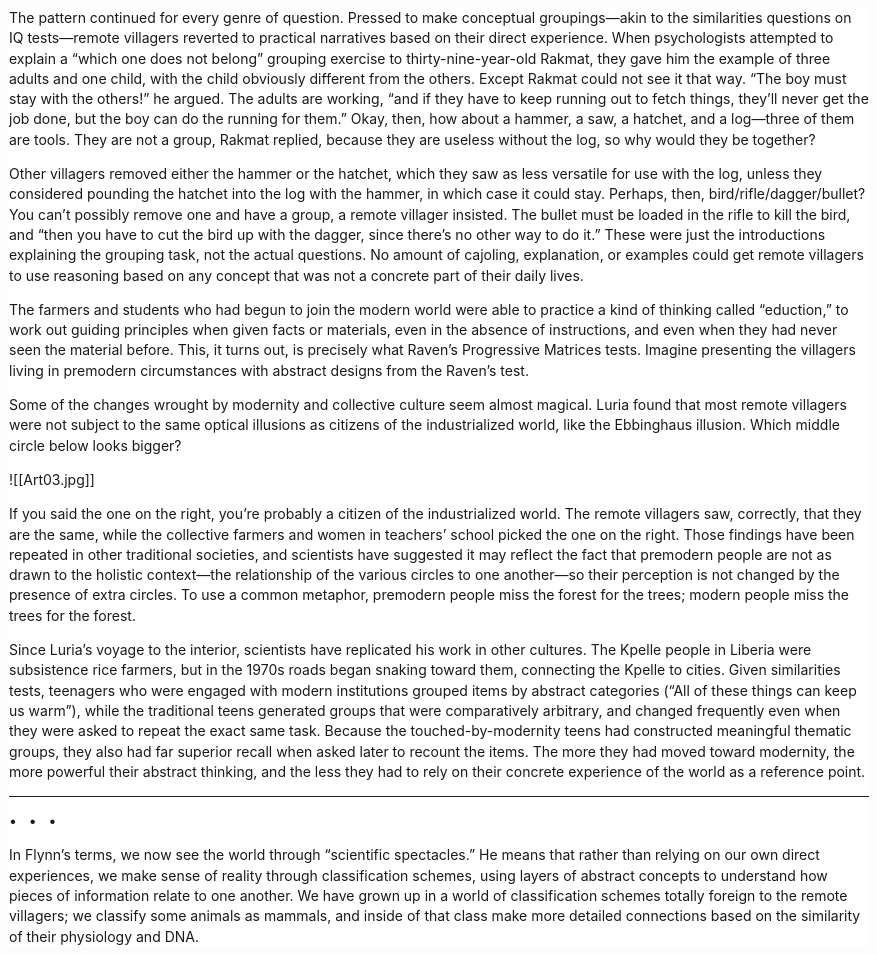 The pattern continued for every genre of question. Pressed to make conceptual groupings—akin to the similarities questions on IQ tests—remote villagers reverted to practical narratives based on their direct experience. When psychologists attempted to explain a “which one does not belong” grouping exercise to thirty-nine-year-old Rakmat, they gave him the example of three adults and one child, with the child obviously different from the others. Except Rakmat could not see it that way. “The boy must stay with the others!” he argued. The adults are working, “and if they have to keep running out to fetch things, they’ll never get the job done, but the boy can do the running for them.” Okay, then, how about a hammer, a saw, a hatchet, and a log—three of them are tools. They are not a group, Rakmat replied, because they are useless without the log, so why would they be together?

Other villagers removed either the hammer or the hatchet, which they saw as less versatile for use with the log, unless they considered pounding the hatchet into the log with the hammer, in which case it could stay. Perhaps, then, bird/rifle/dagger/bullet? You can’t possibly remove one and have a group, a remote villager insisted. The bullet must be loaded in the rifle to kill the bird, and “then you have to cut the bird up with the dagger, since there’s no other way to do it.” These were just the introductions explaining the grouping task, not the actual questions. No amount of cajoling, explanation, or examples could get remote villagers to use reasoning based on any concept that was not a concrete part of their daily lives.

The farmers and students who had begun to join the modern world were able to practice a kind of thinking called “eduction,” to work out guiding principles when given facts or materials, even in the absence of instructions, and even when they had never seen the material before. This, it turns out, is precisely what Raven’s Progressive Matrices tests. Imagine presenting the villagers living in premodern circumstances with abstract designs from the Raven’s test.

Some of the changes wrought by modernity and collective culture seem almost magical. Luria found that most remote villagers were not subject to the same optical illusions as citizens of the industrialized world, like the Ebbinghaus illusion. Which middle circle below looks bigger?

![[Art03.jpg]]

If you said the one on the right, you’re probably a citizen of the industrialized world. The remote villagers saw, correctly, that they are the same, while the collective farmers and women in teachers’ school picked the one on the right. Those findings have been repeated in other traditional societies, and scientists have suggested it may reflect the fact that premodern people are not as drawn to the holistic context—the relationship of the various circles to one another—so their perception is not changed by the presence of extra circles. To use a common metaphor, premodern people miss the forest for the trees; modern people miss the trees for the forest.

Since Luria’s voyage to the interior, scientists have replicated his work in other cultures. The Kpelle people in Liberia were subsistence rice farmers, but in the 1970s roads began snaking toward them, connecting the Kpelle to cities. Given similarities tests, teenagers who were engaged with modern institutions grouped items by abstract categories (“All of these things can keep us warm”), while the traditional teens generated groups that were comparatively arbitrary, and changed frequently even when they were asked to repeat the exact same task. Because the touched-by-modernity teens had constructed meaningful thematic groups, they also had far superior recall when asked later to recount the items. The more they had moved toward modernity, the more powerful their abstract thinking, and the less they had to rely on their concrete experience of the world as a reference point.

---

•   •   •

In Flynn’s terms, we now see the world through “scientific spectacles.” He means that rather than relying on our own direct experiences, we make sense of reality through classification schemes, using layers of abstract concepts to understand how pieces of information relate to one another. We have grown up in a world of classification schemes totally foreign to the remote villagers; we classify some animals as mammals, and inside of that class make more detailed connections based on the similarity of their physiology and DNA.
